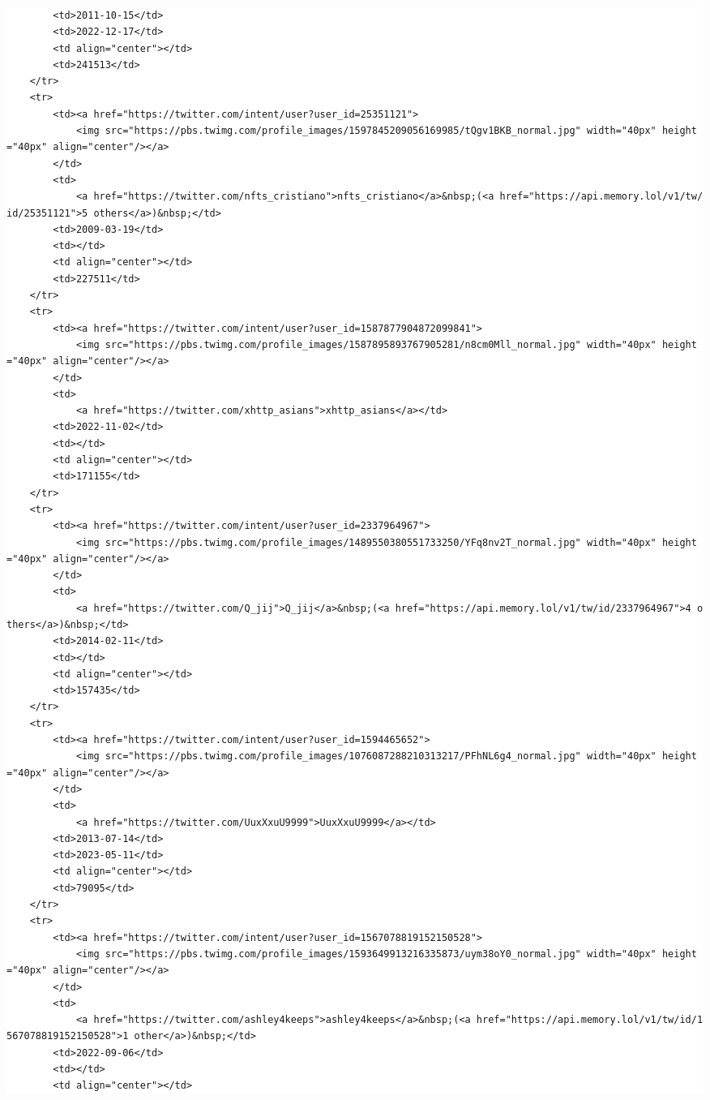             <td>2011-10-15</td>
            <td>2022-12-17</td>
            <td align="center"></td>
            <td>241513</td>
        </tr>
        <tr>
            <td><a href="https://twitter.com/intent/user?user_id=25351121">
                <img src="https://pbs.twimg.com/profile_images/1597845209056169985/tQgv1BKB_normal.jpg" width="40px" height="40px" align="center"/></a>
            </td>
            <td>
                <a href="https://twitter.com/nfts_cristiano">nfts_cristiano</a>&nbsp;(<a href="https://api.memory.lol/v1/tw/id/25351121">5 others</a>)&nbsp;</td>
            <td>2009-03-19</td>
            <td></td>
            <td align="center"></td>
            <td>227511</td>
        </tr>
        <tr>
            <td><a href="https://twitter.com/intent/user?user_id=1587877904872099841">
                <img src="https://pbs.twimg.com/profile_images/1587895893767905281/n8cm0Mll_normal.jpg" width="40px" height="40px" align="center"/></a>
            </td>
            <td>
                <a href="https://twitter.com/xhttp_asians">xhttp_asians</a></td>
            <td>2022-11-02</td>
            <td></td>
            <td align="center"></td>
            <td>171155</td>
        </tr>
        <tr>
            <td><a href="https://twitter.com/intent/user?user_id=2337964967">
                <img src="https://pbs.twimg.com/profile_images/1489550380551733250/YFq8nv2T_normal.jpg" width="40px" height="40px" align="center"/></a>
            </td>
            <td>
                <a href="https://twitter.com/Q_jij">Q_jij</a>&nbsp;(<a href="https://api.memory.lol/v1/tw/id/2337964967">4 others</a>)&nbsp;</td>
            <td>2014-02-11</td>
            <td></td>
            <td align="center"></td>
            <td>157435</td>
        </tr>
        <tr>
            <td><a href="https://twitter.com/intent/user?user_id=1594465652">
                <img src="https://pbs.twimg.com/profile_images/1076087288210313217/PFhNL6g4_normal.jpg" width="40px" height="40px" align="center"/></a>
            </td>
            <td>
                <a href="https://twitter.com/UuxXxuU9999">UuxXxuU9999</a></td>
            <td>2013-07-14</td>
            <td>2023-05-11</td>
            <td align="center"></td>
            <td>79095</td>
        </tr>
        <tr>
            <td><a href="https://twitter.com/intent/user?user_id=1567078819152150528">
                <img src="https://pbs.twimg.com/profile_images/1593649913216335873/uym38oY0_normal.jpg" width="40px" height="40px" align="center"/></a>
            </td>
            <td>
                <a href="https://twitter.com/ashley4keeps">ashley4keeps</a>&nbsp;(<a href="https://api.memory.lol/v1/tw/id/1567078819152150528">1 other</a>)&nbsp;</td>
            <td>2022-09-06</td>
            <td></td>
            <td align="center"></td>
